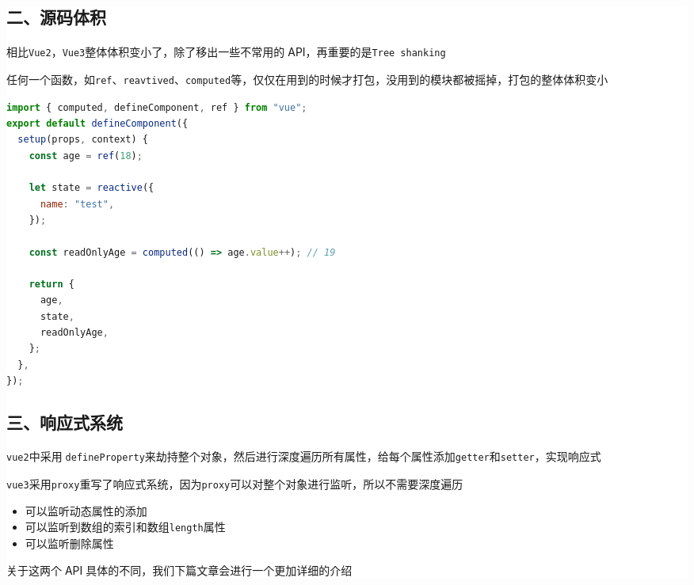 ```js
```

## 二、源码体积

相比`Vue2`，`Vue3`整体体积变小了，除了移出一些不常用的 API，再重要的是`Tree shanking`

任何一个函数，如`ref`、`reavtived`、`computed`等，仅仅在用到的时候才打包，没用到的模块都被摇掉，打包的整体体积变小

```js
import { computed, defineComponent, ref } from "vue";
export default defineComponent({
  setup(props, context) {
    const age = ref(18);

    let state = reactive({
      name: "test",
    });

    const readOnlyAge = computed(() => age.value++); // 19

    return {
      age,
      state,
      readOnlyAge,
    };
  },
});
```

## 三、响应式系统

`vue2`中采用 `defineProperty`来劫持整个对象，然后进行深度遍历所有属性，给每个属性添加`getter`和`setter`，实现响应式

`vue3`采用`proxy`重写了响应式系统，因为`proxy`可以对整个对象进行监听，所以不需要深度遍历

- 可以监听动态属性的添加
- 可以监听到数组的索引和数组`length`属性
- 可以监听删除属性

关于这两个 API 具体的不同，我们下篇文章会进行一个更加详细的介绍
